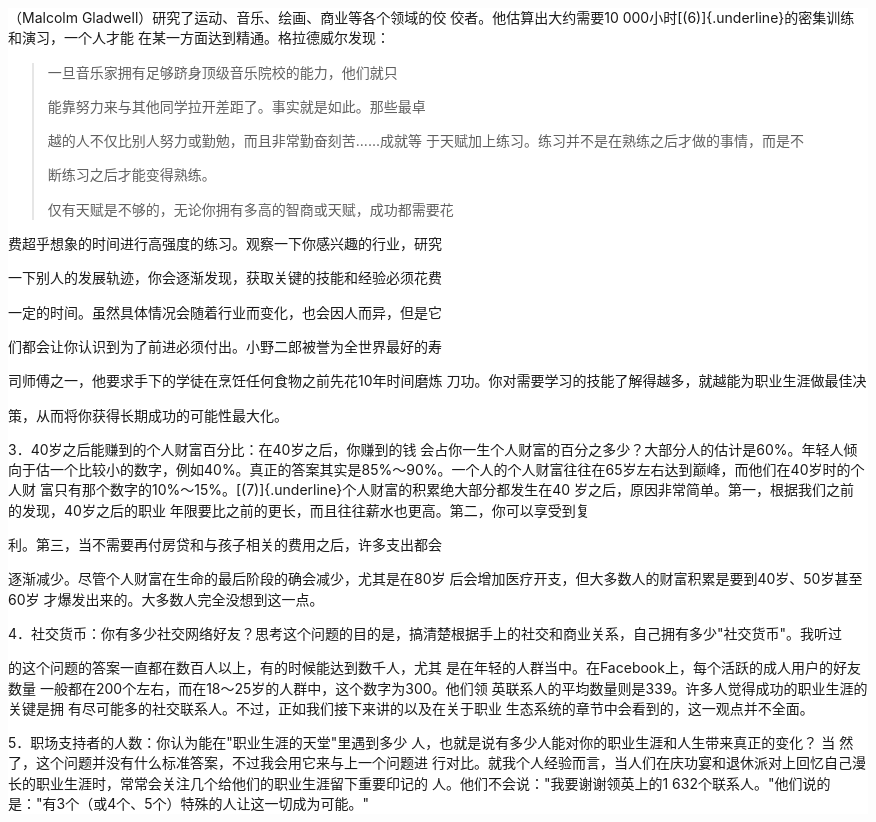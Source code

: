 （Malcolm Gladwell）研究了运动、音乐、绘画、商业等各个领域的佼
佼者。他估算出大约需要10
000小时[(6)]{.underline}的密集训练和演习，一个人才能
在某一方面达到精通。格拉德威尔发现：

> 一旦音乐家拥有足够跻身顶级音乐院校的能力，他们就只
>
> 能靠努力来与其他同学拉开差距了。事实就是如此。那些最卓
>
> 越的人不仅比别人努力或勤勉，而且非常勤奋刻苦......成就等
> 于天赋加上练习。练习并不是在熟练之后才做的事情，而是不
>
> 断练习之后才能变得熟练。
>
> 仅有天赋是不够的，无论你拥有多高的智商或天赋，成功都需要花

费超乎想象的时间进行高强度的练习。观察一下你感兴趣的行业，研究

一下别人的发展轨迹，你会逐渐发现，获取关键的技能和经验必须花费

一定的时间。虽然具体情况会随着行业而变化，也会因人而异，但是它

们都会让你认识到为了前进必须付出。小野二郎被誉为全世界最好的寿

司师傅之一，他要求手下的学徒在烹饪任何食物之前先花10年时间磨炼
刀功。你对需要学习的技能了解得越多，就越能为职业生涯做最佳决

策，从而将你获得长期成功的可能性最大化。

3．40岁之后能赚到的个人财富百分比：在40岁之后，你赚到的钱
会占你一生个人财富的百分之多少？大部分人的估计是60%。年轻人倾
向于估一个比较小的数字，例如40%。真正的答案其实是85%～90%。一个人的个人财富往往在65岁左右达到巅峰，而他们在40岁时的个人财
富只有那个数字的10%～15%。[(7)]{.underline}个人财富的积累绝大部分都发生在40
岁之后，原因非常简单。第一，根据我们之前的发现，40岁之后的职业
年限要比之前的更长，而且往往薪水也更高。第二，你可以享受到复

利。第三，当不需要再付房贷和与孩子相关的费用之后，许多支出都会

逐渐减少。尽管个人财富在生命的最后阶段的确会减少，尤其是在80岁
后会增加医疗开支，但大多数人的财富积累是要到40岁、50岁甚至60岁
才爆发出来的。大多数人完全没想到这一点。

4．社交货币：你有多少社交网络好友？思考这个问题的目的是，搞清楚根据手上的社交和商业关系，自己拥有多少"社交货币"。我听过

的这个问题的答案一直都在数百人以上，有的时候能达到数千人，尤其
是在年轻的人群当中。在Facebook上，每个活跃的成人用户的好友数量
一般都在200个左右，而在18～25岁的人群中，这个数字为300。他们领
英联系人的平均数量则是339。许多人觉得成功的职业生涯的关键是拥
有尽可能多的社交联系人。不过，正如我们接下来讲的以及在关于职业
生态系统的章节中会看到的，这一观点并不全面。

5．职场支持者的人数：你认为能在"职业生涯的天堂"里遇到多少
人，也就是说有多少人能对你的职业生涯和人生带来真正的变化？ 当
然了，这个问题并没有什么标准答案，不过我会用它来与上一个问题进
行对比。就我个人经验而言，当人们在庆功宴和退休派对上回忆自己漫
长的职业生涯时，常常会关注几个给他们的职业生涯留下重要印记的
人。他们不会说："我要谢谢领英上的1 632个联系人。"他们说的
是："有3个（或4个、5个）特殊的人让这一切成为可能。"
